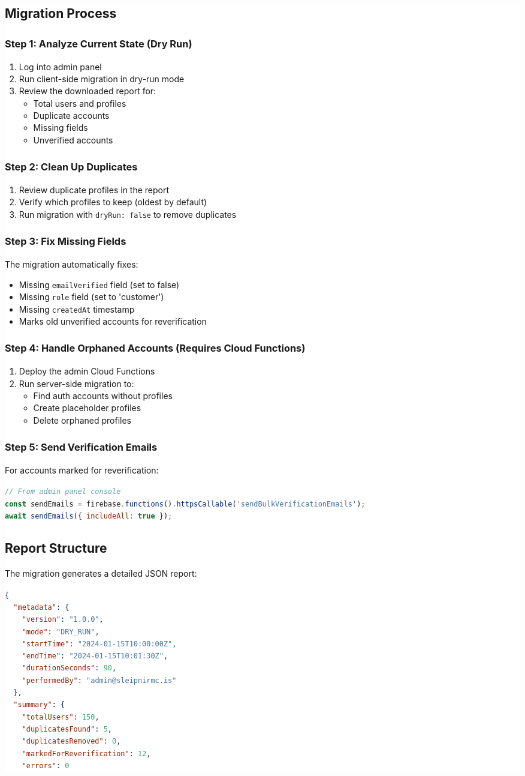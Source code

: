 ## Migration Process

### Step 1: Analyze Current State (Dry Run)

1. Log into admin panel
2. Run client-side migration in dry-run mode
3. Review the downloaded report for:
   - Total users and profiles
   - Duplicate accounts
   - Missing fields
   - Unverified accounts

### Step 2: Clean Up Duplicates

1. Review duplicate profiles in the report
2. Verify which profiles to keep (oldest by default)
3. Run migration with `dryRun: false` to remove duplicates

### Step 3: Fix Missing Fields

The migration automatically fixes:
- Missing `emailVerified` field (set to false)
- Missing `role` field (set to 'customer')
- Missing `createdAt` timestamp
- Marks old unverified accounts for reverification

### Step 4: Handle Orphaned Accounts (Requires Cloud Functions)

1. Deploy the admin Cloud Functions
2. Run server-side migration to:
   - Find auth accounts without profiles
   - Create placeholder profiles
   - Delete orphaned profiles

### Step 5: Send Verification Emails

For accounts marked for reverification:
```javascript
// From admin panel console
const sendEmails = firebase.functions().httpsCallable('sendBulkVerificationEmails');
await sendEmails({ includeAll: true });
```

## Report Structure

The migration generates a detailed JSON report:

```json
{
  "metadata": {
    "version": "1.0.0",
    "mode": "DRY_RUN",
    "startTime": "2024-01-15T10:00:00Z",
    "endTime": "2024-01-15T10:01:30Z",
    "durationSeconds": 90,
    "performedBy": "admin@sleipnirmc.is"
  },
  "summary": {
    "totalUsers": 150,
    "duplicatesFound": 5,
    "duplicatesRemoved": 0,
    "markedForReverification": 12,
    "errors": 0
```